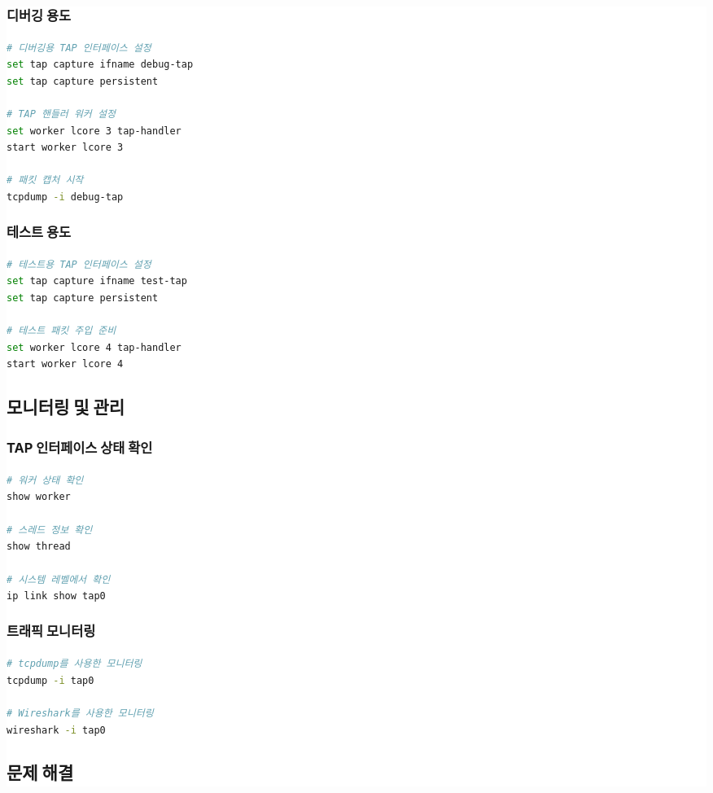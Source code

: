 ### 디버깅 용도
```bash
# 디버깅용 TAP 인터페이스 설정
set tap capture ifname debug-tap
set tap capture persistent

# TAP 핸들러 워커 설정
set worker lcore 3 tap-handler
start worker lcore 3

# 패킷 캡처 시작
tcpdump -i debug-tap
```

### 테스트 용도
```bash
# 테스트용 TAP 인터페이스 설정
set tap capture ifname test-tap
set tap capture persistent

# 테스트 패킷 주입 준비
set worker lcore 4 tap-handler
start worker lcore 4
```

## 모니터링 및 관리

### TAP 인터페이스 상태 확인
```bash
# 워커 상태 확인
show worker

# 스레드 정보 확인
show thread

# 시스템 레벨에서 확인
ip link show tap0
```

### 트래픽 모니터링
```bash
# tcpdump를 사용한 모니터링
tcpdump -i tap0

# Wireshark를 사용한 모니터링
wireshark -i tap0
```

## 문제 해결
